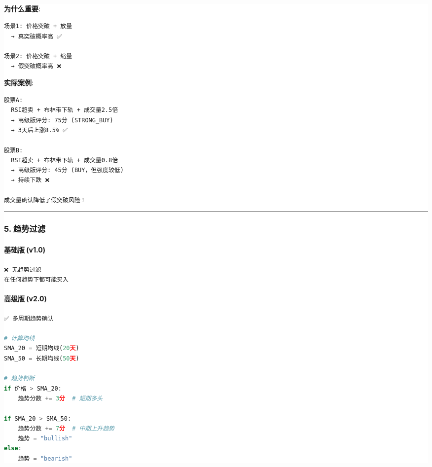 **为什么重要**:

```
场景1: 价格突破 + 放量
  → 真突破概率高 ✅

场景2: 价格突破 + 缩量
  → 假突破概率高 ❌
```

**实际案例**:

```
股票A:
  RSI超卖 + 布林带下轨 + 成交量2.5倍
  → 高级版评分: 75分 (STRONG_BUY)
  → 3天后上涨8.5% ✅

股票B:
  RSI超卖 + 布林带下轨 + 成交量0.8倍
  → 高级版评分: 45分 (BUY，但强度较低)
  → 持续下跌 ❌

成交量确认降低了假突破风险！
```

---

### 5. **趋势过滤**

#### 基础版 (v1.0)
```python
❌ 无趋势过滤
在任何趋势下都可能买入
```

#### 高级版 (v2.0)
```python
✅ 多周期趋势确认

# 计算均线
SMA_20 = 短期均线(20天)
SMA_50 = 长期均线(50天)

# 趋势判断
if 价格 > SMA_20:
    趋势分数 += 3分  # 短期多头

if SMA_20 > SMA_50:
    趋势分数 += 7分  # 中期上升趋势
    趋势 = "bullish"
else:
    趋势 = "bearish"
```
